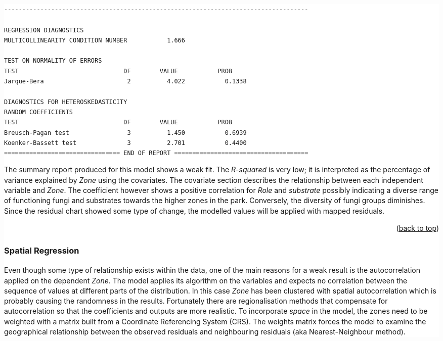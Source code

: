 ```
------------------------------------------------------------------------------------

REGRESSION DIAGNOSTICS
MULTICOLLINEARITY CONDITION NUMBER           1.666

TEST ON NORMALITY OF ERRORS
TEST                             DF        VALUE           PROB
Jarque-Bera                       2          4.022           0.1338

DIAGNOSTICS FOR HETEROSKEDASTICITY
RANDOM COEFFICIENTS
TEST                             DF        VALUE           PROB
Breusch-Pagan test                3          1.450           0.6939
Koenker-Bassett test              3          2.701           0.4400
================================ END OF REPORT =====================================

```

The summary report produced for this model shows a weak fit. The *R-squared* is very low; it is interpreted as the percentage of variance explained by *Zone* using the covariates. The covariate section describes the relationship between each independent variable and *Zone*. The coefficient however shows a positive correlation for *Role* and *substrate* possibly indicating a diverse range of functioning fungi and substrates towards the higher zones in the park. Conversely, the diversity of fungi groups diminishes. Since the residual chart showed some type of change, the modelled values will be applied with mapped residuals.

<p align="right">(<a href="#readme-top">back to top</a>)</p>

### Spatial Regression

Even though some type of relationship exists within the data, one of the main reasons for a weak result is the autocorrelation applied on the dependent *Zone*. The model applies its algorithm on the variables and expects no correlation between the sequence of values at different parts of the distribution. In this case *Zone* has been clustered with spatial autocorrelation which is probably causing the randomness in the results. Fortunately there are regionalisation methods that compensate for autocorrelation so that the coefficients and outputs are more realistic. To incorporate *space* in the model, the zones need to be weighted with a matrix built from a Coordinate Referencing System (CRS). The weights matrix forces the model to examine the geographical relationship between the observed residuals and neighbouring residuals (aka Nearest-Neighbour method).

<figure>
    <center>